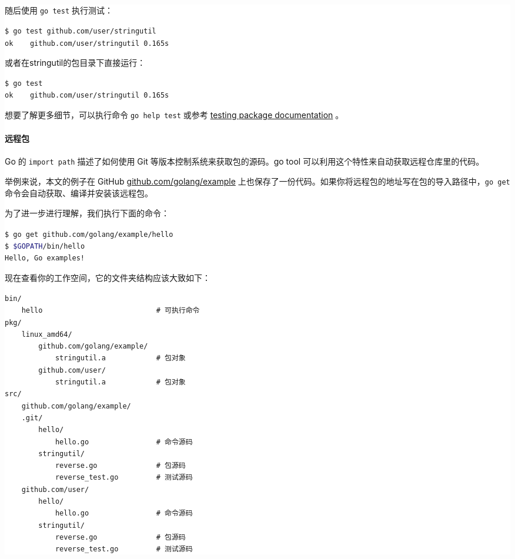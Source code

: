 随后使用 `go test` 执行测试：

```bash
$ go test github.com/user/stringutil
ok    github.com/user/stringutil 0.165s
```

或者在stringutil的包目录下直接运行：

```bash
$ go test
ok    github.com/user/stringutil 0.165s
```

想要了解更多细节，可以执行命令 `go help test` 或参考 [testing package documentation](https://golang.org/pkg/testing/) 。

#### 远程包

Go 的 `import path` 描述了如何使用 Git 等版本控制系统来获取包的源码。go tool 可以利用这个特性来自动获取远程仓库里的代码。

举例来说，本文的例子在 GitHub [github.com/golang/example](https://github.com/golang/example) 上也保存了一份代码。如果你将远程包的地址写在包的导入路径中，`go get` 命令会自动获取、编译并安装该远程包。

为了进一步进行理解，我们执行下面的命令：

```bash
$ go get github.com/golang/example/hello
$ $GOPATH/bin/hello
Hello, Go examples!
```

现在查看你的工作空间，它的文件夹结构应该大致如下：

```
bin/
    hello                           # 可执行命令
pkg/
    linux_amd64/
        github.com/golang/example/
            stringutil.a            # 包对象
        github.com/user/
            stringutil.a            # 包对象
src/
    github.com/golang/example/
	.git/
        hello/
            hello.go                # 命令源码
        stringutil/
            reverse.go              # 包源码
            reverse_test.go         # 测试源码
    github.com/user/
        hello/
            hello.go                # 命令源码
        stringutil/
            reverse.go              # 包源码
            reverse_test.go         # 测试源码
```
